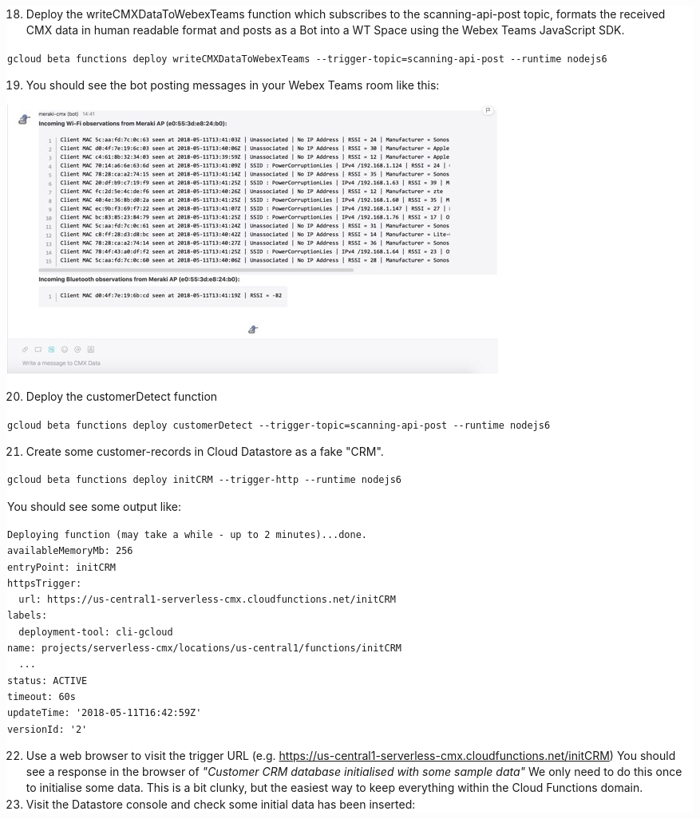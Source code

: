 18. Deploy the writeCMXDataToWebexTeams function which subscribes to the scanning-api-post topic, formats the received CMX data in human readable format and posts as a Bot into a WT Space using the Webex Teams JavaScript SDK.
```
gcloud beta functions deploy writeCMXDataToWebexTeams --trigger-topic=scanning-api-post --runtime nodejs6
```
19. You should see the bot posting messages in your Webex Teams room like this:

![Webex Teams Messages](images/webex-cmx-messages.jpg)

20. Deploy the customerDetect function
```
gcloud beta functions deploy customerDetect --trigger-topic=scanning-api-post --runtime nodejs6
```
21. Create some customer-records in Cloud Datastore as a fake "CRM".
```
gcloud beta functions deploy initCRM --trigger-http --runtime nodejs6
```
You should see some output like:
```
Deploying function (may take a while - up to 2 minutes)...done.                                                                                  
availableMemoryMb: 256
entryPoint: initCRM
httpsTrigger:
  url: https://us-central1-serverless-cmx.cloudfunctions.net/initCRM
labels:
  deployment-tool: cli-gcloud
name: projects/serverless-cmx/locations/us-central1/functions/initCRM
  ...
status: ACTIVE
timeout: 60s
updateTime: '2018-05-11T16:42:59Z'
versionId: '2'
```
22. Use a web browser to visit the trigger URL (e.g. https://us-central1-serverless-cmx.cloudfunctions.net/initCRM)
You should see a response in the browser of _"Customer CRM database initialised with some sample data"_
We only need to do this once to initialise some data. This is a bit clunky, but the easiest way to keep everything within the Cloud Functions domain.
23. Visit the Datastore console and check some initial data has been inserted:
